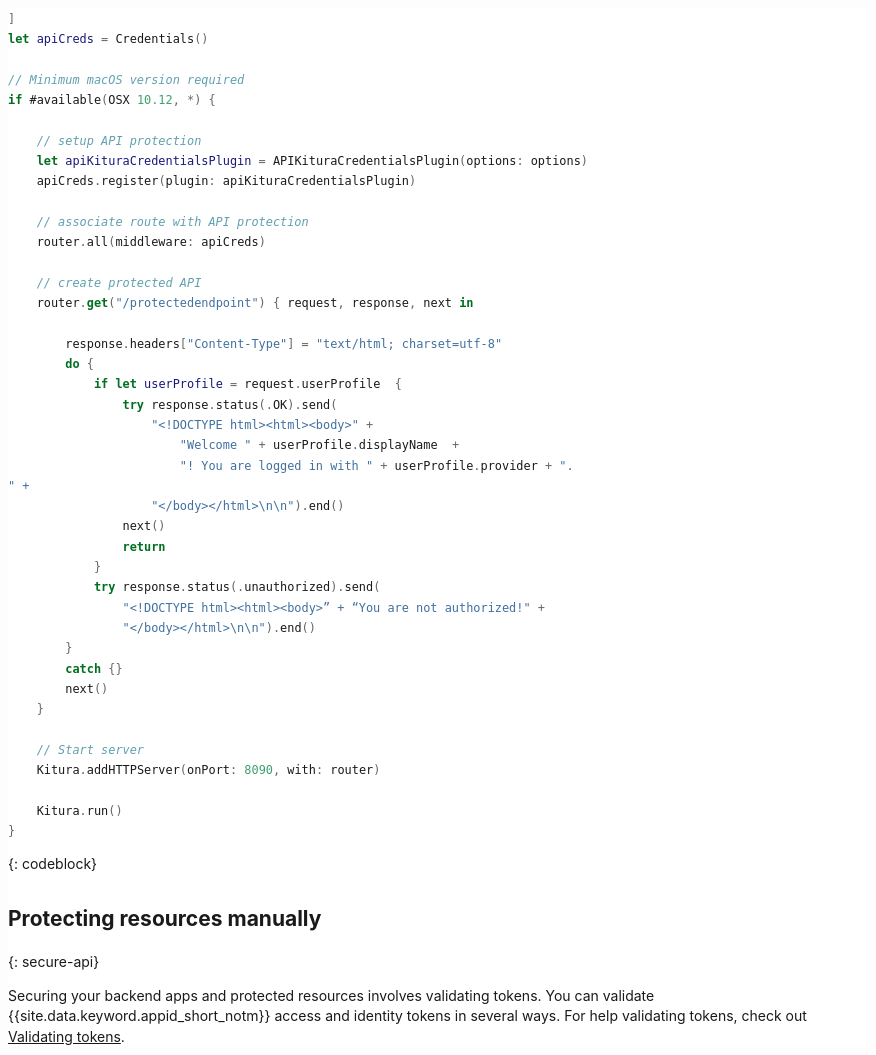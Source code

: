 ```Swift
]
let apiCreds = Credentials()

// Minimum macOS version required
if #available(OSX 10.12, *) {

    // setup API protection
    let apiKituraCredentialsPlugin = APIKituraCredentialsPlugin(options: options)
    apiCreds.register(plugin: apiKituraCredentialsPlugin)

    // associate route with API protection
    router.all(middleware: apiCreds)

    // create protected API
    router.get("/protectedendpoint") { request, response, next in

        response.headers["Content-Type"] = "text/html; charset=utf-8"
        do {
            if let userProfile = request.userProfile  {
                try response.status(.OK).send(
                    "<!DOCTYPE html><html><body>" +
                        "Welcome " + userProfile.displayName  +
                        "! You are logged in with " + userProfile.provider + ".
" +
                    "</body></html>\n\n").end()
                next()
                return
            }
            try response.status(.unauthorized).send(
                "<!DOCTYPE html><html><body>” + “You are not authorized!" +
                "</body></html>\n\n").end()
        }
        catch {}
        next()
    }

    // Start server
    Kitura.addHTTPServer(onPort: 8090, with: router)

    Kitura.run()  
}
```
{: codeblock}

## Protecting resources manually
{: secure-api}

Securing your backend apps and protected resources involves validating tokens. You can validate {{site.data.keyword.appid_short_notm}} access and identity tokens in several ways. For help validating tokens, check out [Validating tokens](/docs/services/appid/tokens.html).
